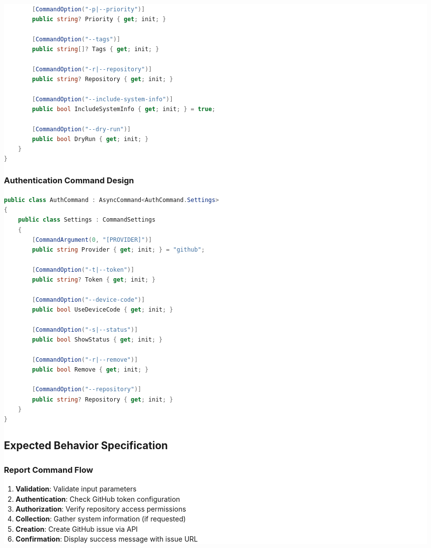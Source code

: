 ```csharp
        [CommandOption("-p|--priority")]
        public string? Priority { get; init; }

        [CommandOption("--tags")]
        public string[]? Tags { get; init; }

        [CommandOption("-r|--repository")]
        public string? Repository { get; init; }

        [CommandOption("--include-system-info")]
        public bool IncludeSystemInfo { get; init; } = true;

        [CommandOption("--dry-run")]
        public bool DryRun { get; init; }
    }
}
```

### Authentication Command Design
```csharp
public class AuthCommand : AsyncCommand<AuthCommand.Settings>
{
    public class Settings : CommandSettings
    {
        [CommandArgument(0, "[PROVIDER]")]
        public string Provider { get; init; } = "github";

        [CommandOption("-t|--token")]
        public string? Token { get; init; }

        [CommandOption("--device-code")]
        public bool UseDeviceCode { get; init; }

        [CommandOption("-s|--status")]
        public bool ShowStatus { get; init; }

        [CommandOption("-r|--remove")]
        public bool Remove { get; init; }

        [CommandOption("--repository")]
        public string? Repository { get; init; }
    }
}
```

## Expected Behavior Specification

### Report Command Flow
1. **Validation**: Validate input parameters
2. **Authentication**: Check GitHub token configuration
3. **Authorization**: Verify repository access permissions
4. **Collection**: Gather system information (if requested)
5. **Creation**: Create GitHub issue via API
6. **Confirmation**: Display success message with issue URL
